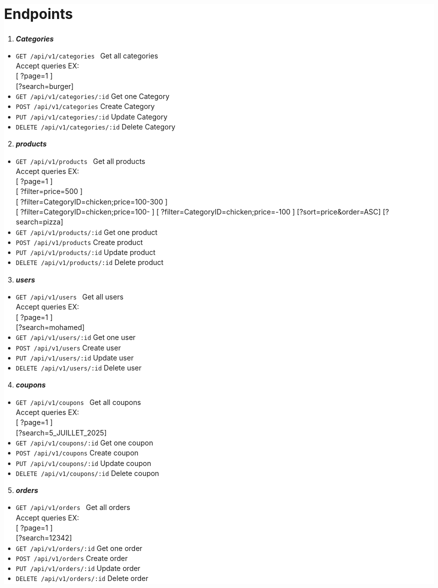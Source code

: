 # Endpoints
1. ***Categories***
  - ` GET /api/v1/categories  ` Get all categories <br>
    Accept queries EX: <br>
                       [ ?page=1 ] <br>
                       [?search=burger]
  - ` GET /api/v1/categories/:id ` Get one Category
  - ` POST /api/v1/categories ` Create Category
  - ` PUT /api/v1/categories/:id ` Update Category
  - ` DELETE /api/v1/categories/:id ` Delete Category
     
  2. ***products***
   - ` GET /api/v1/products  ` Get all products <br>
    Accept queries EX: <br>
                       [ ?page=1 ] <br>
                       [ ?filter=price=500 ] <br>
                       [ ?filter=CategoryID=chicken;price=100-300 ] <br>
                       [ ?filter=CategoryID=chicken;price=100- ]
                       [ ?filter=CategoryID=chicken;price=-100 ]
                       [?sort=price&order=ASC]
                       [?search=pizza]
   - ` GET /api/v1/products/:id ` Get one product
   - ` POST /api/v1/products ` Create product
   - ` PUT /api/v1/products/:id ` Update product
   - ` DELETE /api/v1/products/:id ` Delete product
     
  3. ***users***
   - ` GET /api/v1/users  ` Get all users <br>
    Accept queries EX: <br>
                       [ ?page=1 ] <br>
                       [?search=mohamed]
   - ` GET /api/v1/users/:id ` Get one user
   - ` POST /api/v1/users ` Create user
   - ` PUT /api/v1/users/:id ` Update user
   - ` DELETE /api/v1/users/:id ` Delete user

 4. ***coupons***
   - ` GET /api/v1/coupons  ` Get all coupons <br>
    Accept queries EX: <br>
                       [ ?page=1 ] <br>
                       [?search=5_JUILLET_2025]
   - ` GET /api/v1/coupons/:id ` Get one coupon
   - ` POST /api/v1/coupons ` Create coupon
   - ` PUT /api/v1/coupons/:id ` Update coupon
   - ` DELETE /api/v1/coupons/:id ` Delete coupon

 5. ***orders***
   - ` GET /api/v1/orders  ` Get all orders <br>
    Accept queries EX: <br>
                       [ ?page=1 ] <br>
                       [?search=12342]
   - ` GET /api/v1/orders/:id ` Get one order
   - ` POST /api/v1/orders ` Create order
   - ` PUT /api/v1/orders/:id ` Update order
   - ` DELETE /api/v1/orders/:id ` Delete order
